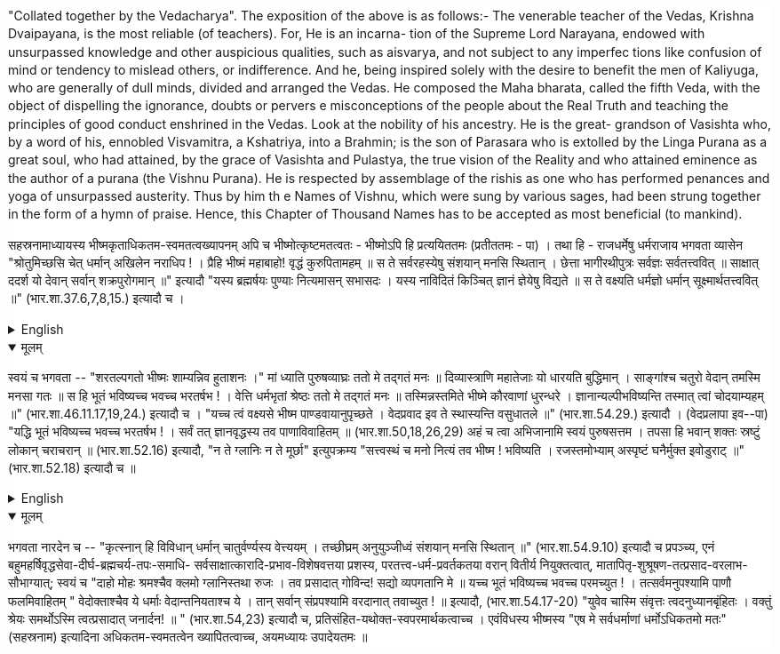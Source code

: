 "Collated together by the Vedacharya". The exposition of the above is as follows:- The venerable teacher of the Vedas, Krishna Dvaipayana, is the most reliable (of teachers). For, He is an incarna- tion of the Supreme Lord Narayana, endowed with unsurpassed knowledge and other auspicious qualities, such as aisvarya, and not subject to any imperfec tions like confusion of mind or tendency to mislead others, or indifference. And he, being inspired solely with the desire to benefit the men of Kaliyuga, who are generally of dull minds, divided and arranged the Vedas. He composed the Maha bharata, called the fifth Veda, with the object of dispelling the ignorance, doubts or pervers e misconceptions of the people about the Real Truth and teaching the principles of good conduct enshrined in the Vedas. Look at the nobility of his ancestry. He is the great- grandson of Vasishta who, by a word of his, ennobled Visvamitra, a Kshatriya, into a Brahmin; is the son of Parasara who is extolled by the Linga Purana as a great soul, who had attained, by the grace of Vasishta and Pulastya, the true vision of the Reality and who attained eminence as the author of a purana (the Vishnu Purana). He is respected by assemblage of the rishis as one who has performed penances and yoga of unsurpassed austerity. Thus by him th e Names of Vishnu, which were sung by various sages, had been strung together in the form of a hymn of praise. Hence, this Chapter of Thousand Names has to be accepted as most beneficial (to mankind). 

सहस्रनामाध्यायस्य भीष्मकृताधिकतम-स्वमतत्वख्यापनम् अपि च भीष्मोत्कृष्टमतत्वतः - भीष्मोऽपि हि प्रत्ययिततमः (प्रतीततमः - पा) । तथा हि - राजधर्मेषु धर्मराजाय भगवता व्यासेन "श्रोतुमिच्छसि चेत् धर्मान् अखिलेन नराधिप ! । प्रैहि भीष्मं महाबाहो! वृद्धं कुरुपितामहम् ॥ स ते सर्वरहस्येषु संशयान् मनसि स्थितान् । छेत्ता भागीरथीपुत्रः सर्वज्ञः सर्वतत्त्ववित् ॥ साक्षात् ददर्श यो देवान् सर्वान् शक्रपुरोगमान् ॥" इत्यादौ "यस्य ब्रह्मर्षयः पुण्याः नित्यमासन् सभासदः । यस्य नाविदितं किञ्चित् ज्ञानं ज्ञेयेषु विद्यते ॥ स ते वक्ष्यति धर्मज्ञो धर्मान् सूक्ष्मार्थतत्त्ववित् ॥" (भार.शा.37.6,7,8,15.) इत्यादौ च । 
</details>


<details><summary>English</summary></details>

<details open><summary>मूलम्</summary>

स्वयं च भगवता -- "शरतल्पगतो भीष्मः शाम्यन्निव हुताशनः ।" मां ध्याति पुरुषव्याघ्रः ततो मे तद्गतं मनः ॥ दिव्यास्त्राणि महातेजाः यो धारयति बुद्धिमान् । साङ्गांश्च चतुरो वेदान् तमस्मि मनसा गतः ॥ स हि भूतं भविष्यच्च भवच्च भरतर्षभ ! । वेत्ति धर्मभृतां श्रेष्ठः ततो मे तद्गतं मनः ॥ तस्मिन्नस्तमिते भीष्मे कौरवाणां धुरन्धरे । ज्ञानान्यल्पीभविष्यन्ति तस्मात् त्वां चोदयाम्यहम् ॥" (भार.शा.46.11.17,19,24.) इत्यादौ च । "यच्च त्वं वक्ष्यसे भीष्म पाण्डवायानुपृच्छते । वेदप्रवाद इव ते स्थास्यन्ति वसुधातले ॥" (भार.शा.54.29.) इत्यादौ । (वेदप्रलापा इव--पा) "यद्धि भूतं भविष्यच्च भवच्च भरतर्षभ ! । सर्वं तत् ज्ञानवृद्धस्य तव पाणाविवाहितम् ॥ (भार.शा.50,18,26,29) अहं च त्वा अभिजानामि स्वयं पुरुषसत्तम । तपसा हि भवान् शक्तः स्रष्टुं लोकान् चराचरान् ॥ (भार.शा.52.16) इत्यादौ, "न ते ग्लानिः न ते मूर्छा" इत्युपक्रम्य "सत्त्वस्थं च मनो नित्यं तव भीष्म ! भविष्यति । रजस्तमोभ्याम् अस्पृष्टं घनैर्मुक्त इवोडुराट् ॥" (भार.शा.52.18) इत्यादौ च ॥
</details>


<details><summary>English</summary></details>

<details open><summary>मूलम्</summary>

भगवता नारदेन च -- "कृत्स्नान् हि विविधान् धर्मान् चातुर्वर्ण्यस्य वेत्त्ययम् । तच्छीघ्रम् अनुयुञ्जीध्वं संशयान् मनसि स्थितान् ॥" (भार.शा.54.9.10) इत्यादौ च प्रपञ्च्य, एनं बहुमहर्षिवृद्धसेवा-दीर्घ-ब्रह्मचर्य-तपः-समाधि- सर्वसाक्षात्कारादि-प्रभाव-विशेषवत्तया प्रशस्य, परतत्त्व-धर्म-प्रवर्तकतया वरान् वितीर्य नियुक्तत्वात्, मातापितृ-शुश्रूषण-तत्प्रसाद-वरलाभ-सौभाग्यात्; स्वयं च "दाहो मोहः श्रमश्चैव क्लमो ग्लानिस्तथा रुजः । तव प्रसादात् गोविन्द! सद्यो व्यपगतानि मे ॥ यच्च भूतं भविष्यच्च भवच्च परमच्युत ! । तत्सर्वमनुपश्यामि पाणौ फलमिवाहितम् " वेदोक्ताश्चैव ये धर्माः वेदान्तनियताश्च ये । तान् सर्वान् संप्रपश्यामि वरदानात् तवाच्युत ! ॥ इत्यादौ, (भार.शा.54.17-20) "युवेव चास्मि संवृत्तः त्वदनुध्यानबृंहितः । वक्तुं श्रेयः समर्थोऽस्मि त्वत्प्रसादात् जनार्दन! ॥ " (भार.शा.54,23) इत्यादौ च, प्रतिसंहित-यथोक्त-स्वपरमार्थकत्वाच्च । एवंविधस्य भीष्मस्य "एष मे सर्वधर्माणां धर्मोऽधिकतमो मतः" (सहस्रनाम) इत्यादिना अधिकतम-स्वमतत्वेन ख्यापितत्वाच्च, अयमध्यायः उपादेयतमः ॥
</details>
